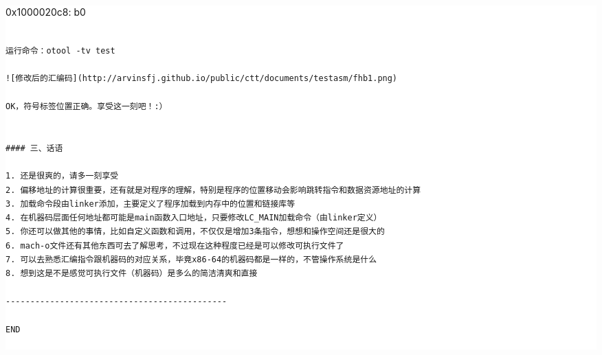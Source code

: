 0x1000020c8: b0
```

运行命令：otool -tv test

![修改后的汇编码](http://arvinsfj.github.io/public/ctt/documents/testasm/fhb1.png)

OK，符号标签位置正确。享受这一刻吧！:）


#### 三、话语

1. 还是很爽的，请多一刻享受
2. 偏移地址的计算很重要，还有就是对程序的理解，特别是程序的位置移动会影响跳转指令和数据资源地址的计算
3. 加载命令段由linker添加，主要定义了程序加载到内存中的位置和链接库等
4. 在机器码层面任何地址都可能是main函数入口地址，只要修改LC_MAIN加载命令（由linker定义）
5. 你还可以做其他的事情，比如自定义函数和调用，不仅仅是增加3条指令，想想和操作空间还是很大的
6. mach-o文件还有其他东西可去了解思考，不过现在这种程度已经是可以修改可执行文件了
7. 可以去熟悉汇编指令跟机器码的对应关系，毕竟x86-64的机器码都是一样的，不管操作系统是什么
8. 想到这是不是感觉可执行文件（机器码）是多么的简洁清爽和直接

---------------------------------------------

END

